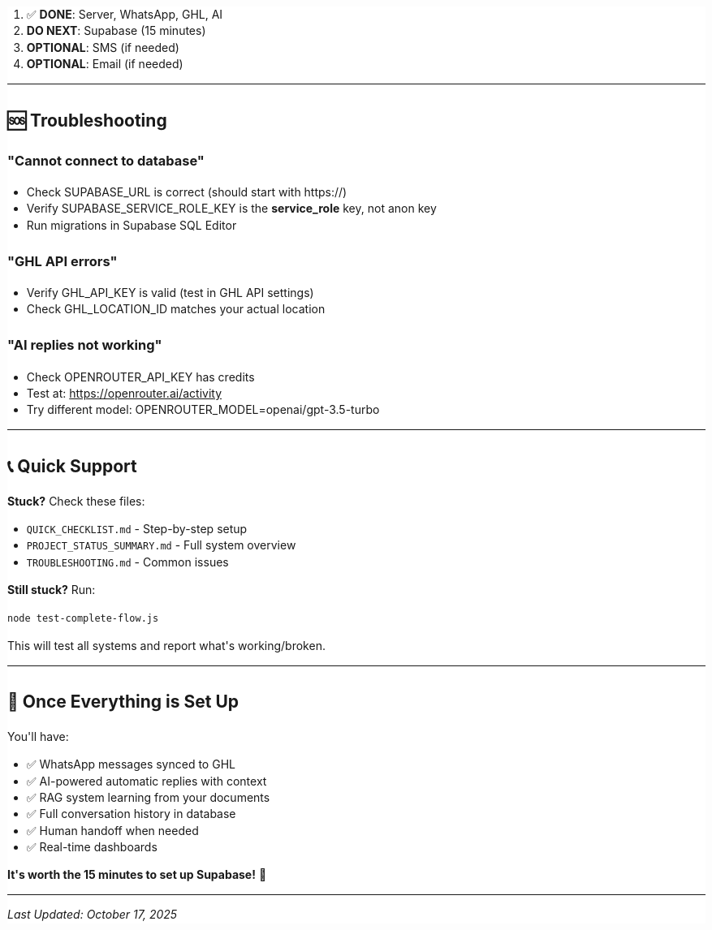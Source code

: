 1. ✅ **DONE**: Server, WhatsApp, GHL, AI
2. **DO NEXT**: Supabase (15 minutes)
3. **OPTIONAL**: SMS (if needed)
4. **OPTIONAL**: Email (if needed)

---

## 🆘 Troubleshooting

### "Cannot connect to database"
- Check SUPABASE_URL is correct (should start with https://)
- Verify SUPABASE_SERVICE_ROLE_KEY is the **service_role** key, not anon key
- Run migrations in Supabase SQL Editor

### "GHL API errors"
- Verify GHL_API_KEY is valid (test in GHL API settings)
- Check GHL_LOCATION_ID matches your actual location

### "AI replies not working"
- Check OPENROUTER_API_KEY has credits
- Test at: https://openrouter.ai/activity
- Try different model: OPENROUTER_MODEL=openai/gpt-3.5-turbo

---

## 📞 Quick Support

**Stuck?** Check these files:
- `QUICK_CHECKLIST.md` - Step-by-step setup
- `PROJECT_STATUS_SUMMARY.md` - Full system overview
- `TROUBLESHOOTING.md` - Common issues

**Still stuck?** Run:
```bash
node test-complete-flow.js
```
This will test all systems and report what's working/broken.

---

## 🎉 Once Everything is Set Up

You'll have:
- ✅ WhatsApp messages synced to GHL
- ✅ AI-powered automatic replies with context
- ✅ RAG system learning from your documents
- ✅ Full conversation history in database
- ✅ Human handoff when needed
- ✅ Real-time dashboards

**It's worth the 15 minutes to set up Supabase!** 🚀

---

*Last Updated: October 17, 2025*

